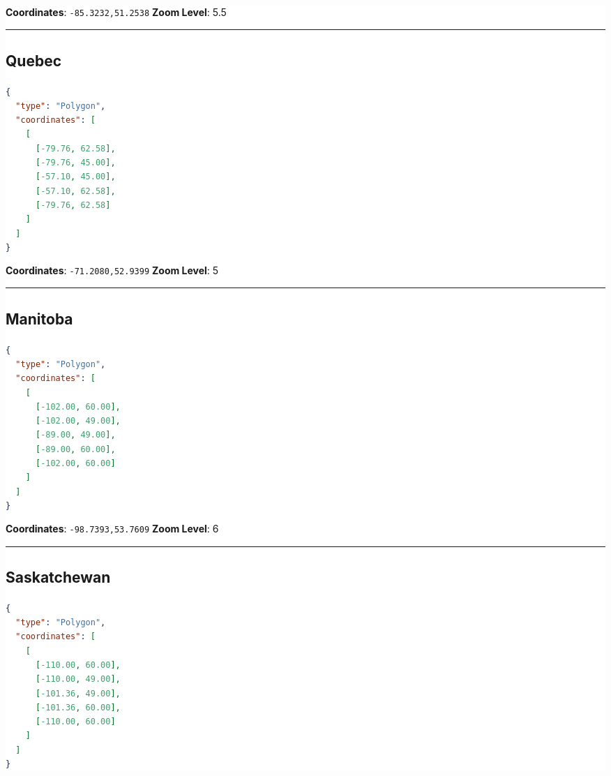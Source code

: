 **Coordinates**: `-85.3232,51.2538`
**Zoom Level**: 5.5

---

## Quebec
```json
{
  "type": "Polygon",
  "coordinates": [
    [
      [-79.76, 62.58],
      [-79.76, 45.00],
      [-57.10, 45.00],
      [-57.10, 62.58],
      [-79.76, 62.58]
    ]
  ]
}
```

**Coordinates**: `-71.2080,52.9399`
**Zoom Level**: 5

---

## Manitoba
```json
{
  "type": "Polygon",
  "coordinates": [
    [
      [-102.00, 60.00],
      [-102.00, 49.00],
      [-89.00, 49.00],
      [-89.00, 60.00],
      [-102.00, 60.00]
    ]
  ]
}
```

**Coordinates**: `-98.7393,53.7609`
**Zoom Level**: 6

---

## Saskatchewan
```json
{
  "type": "Polygon",
  "coordinates": [
    [
      [-110.00, 60.00],
      [-110.00, 49.00],
      [-101.36, 49.00],
      [-101.36, 60.00],
      [-110.00, 60.00]
    ]
  ]
}
```
